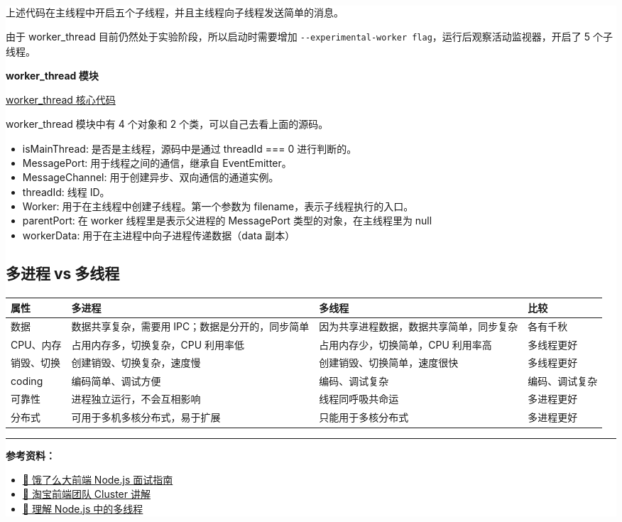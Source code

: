 上述代码在主线程中开启五个子线程，并且主线程向子线程发送简单的消息。

由于 worker_thread 目前仍然处于实验阶段，所以启动时需要增加 `--experimental-worker flag`，运行后观察活动监视器，开启了 5 个子线程。

**worker_thread 模块**

[worker_thread 核心代码](https://github.com/nodejs/node/blob/master/lib/worker_threads.js)

worker_thread 模块中有 4 个对象和 2 个类，可以自己去看上面的源码。

- isMainThread: 是否是主线程，源码中是通过 threadId === 0 进行判断的。
- MessagePort: 用于线程之间的通信，继承自 EventEmitter。
- MessageChannel: 用于创建异步、双向通信的通道实例。
- threadId: 线程 ID。
- Worker: 用于在主线程中创建子线程。第一个参数为 filename，表示子线程执行的入口。
- parentPort: 在 worker 线程里是表示父进程的 MessagePort 类型的对象，在主线程里为 null
- workerData: 用于在主进程中向子进程传递数据（data 副本）

## 多进程 vs 多线程

| 属性       | 多进程                                           | 多线程                                   | 比较           |
| :--------- | :----------------------------------------------- | :--------------------------------------- | :------------- |
| 数据       | 数据共享复杂，需要用 IPC；数据是分开的，同步简单 | 因为共享进程数据，数据共享简单，同步复杂 | 各有千秋       |
| CPU、内存  | 占用内存多，切换复杂，CPU 利用率低               | 占用内存少，切换简单，CPU 利用率高       | 多线程更好     |
| 销毁、切换 | 创建销毁、切换复杂，速度慢                       | 创建销毁、切换简单，速度很快             | 多线程更好     |
| coding     | 编码简单、调试方便                               | 编码、调试复杂                           | 编码、调试复杂 |
| 可靠性     | 进程独立运行，不会互相影响                       | 线程同呼吸共命运                         | 多进程更好     |
| 分布式     | 可用于多机多核分布式，易于扩展                   | 只能用于多核分布式                       | 多进程更好     |

---

**参考资料：**

- [📖 饿了么大前端 Node.js 面试指南](https://github.com/ElemeFE/node-interview/blob/master/sections/zh-cn/process.md#process)
- [📝 淘宝前端团队 Cluster 讲解](http://taobaofed.org/blog/2015/11/03/nodejs-cluster/)
- [📝 理解 Node.js 中的多线程](https://zhuanlan.zhihu.com/p/74879045)

